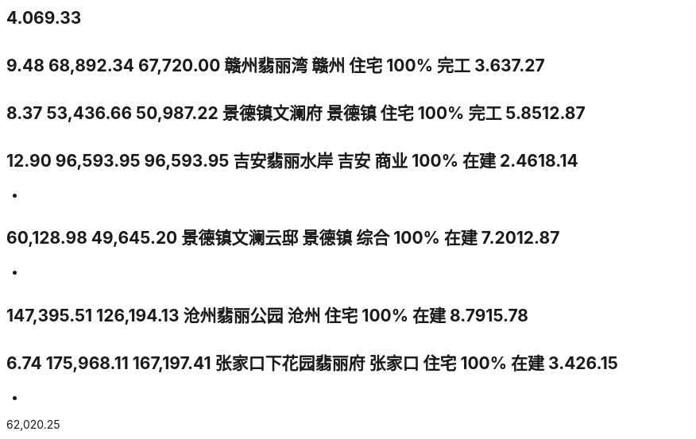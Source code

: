 4.069.33
-
9.48
68,892.34
67,720.00
赣州翡丽湾
赣州
住宅
100%
完工
3.637.27
-
8.37
53,436.66
50,987.22
景德镇文澜府
景德镇
住宅
100%
完工
5.8512.87
-
12.90
96,593.95
96,593.95
吉安翡丽水岸
吉安
商业
100%
在建
2.4618.14
-
-
60,128.98
49,645.20
景德镇文澜云邸
景德镇
综合
100%
在建
7.2012.87
-
-
147,395.51
126,194.13
沧州翡丽公园
沧州
住宅
100%
在建
8.7915.78
-
6.74
175,968.11
167,197.41
张家口下花园翡丽府
张家口
住宅
100%
在建
3.426.15
-
-
62,020.25
